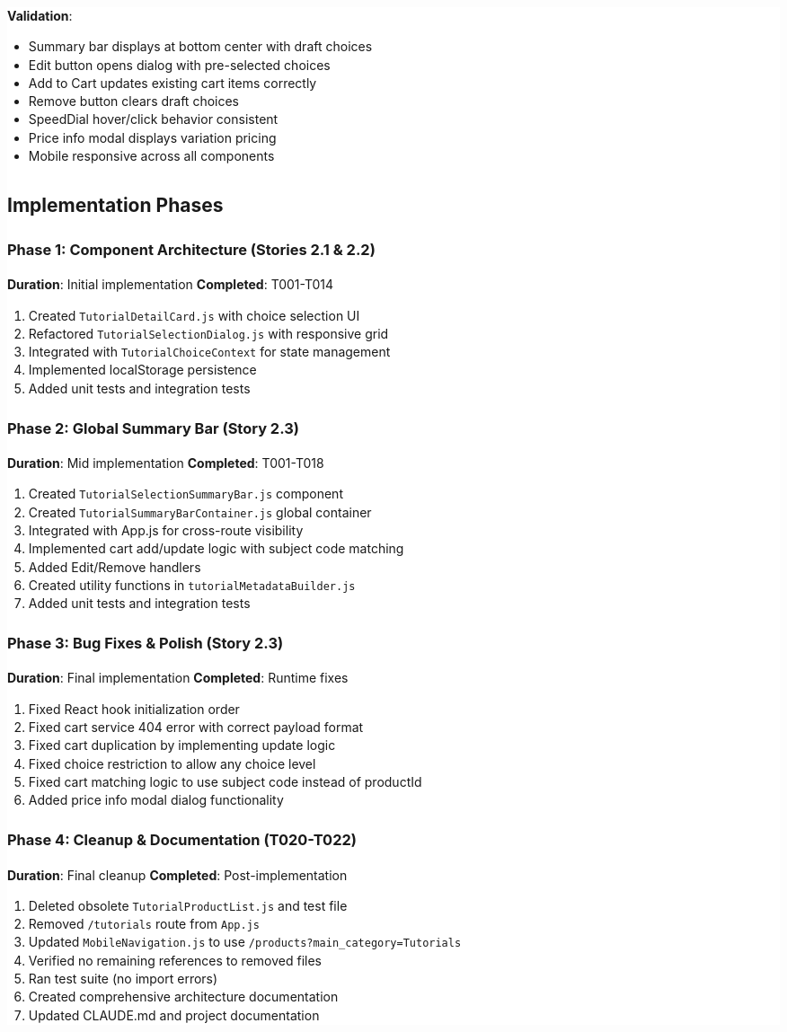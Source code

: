 **Validation**:
- Summary bar displays at bottom center with draft choices
- Edit button opens dialog with pre-selected choices
- Add to Cart updates existing cart items correctly
- Remove button clears draft choices
- SpeedDial hover/click behavior consistent
- Price info modal displays variation pricing
- Mobile responsive across all components

## Implementation Phases

### Phase 1: Component Architecture (Stories 2.1 & 2.2)
**Duration**: Initial implementation
**Completed**: T001-T014

1. Created `TutorialDetailCard.js` with choice selection UI
2. Refactored `TutorialSelectionDialog.js` with responsive grid
3. Integrated with `TutorialChoiceContext` for state management
4. Implemented localStorage persistence
5. Added unit tests and integration tests

### Phase 2: Global Summary Bar (Story 2.3)
**Duration**: Mid implementation
**Completed**: T001-T018

1. Created `TutorialSelectionSummaryBar.js` component
2. Created `TutorialSummaryBarContainer.js` global container
3. Integrated with App.js for cross-route visibility
4. Implemented cart add/update logic with subject code matching
5. Added Edit/Remove handlers
6. Created utility functions in `tutorialMetadataBuilder.js`
7. Added unit tests and integration tests

### Phase 3: Bug Fixes & Polish (Story 2.3)
**Duration**: Final implementation
**Completed**: Runtime fixes

1. Fixed React hook initialization order
2. Fixed cart service 404 error with correct payload format
3. Fixed cart duplication by implementing update logic
4. Fixed choice restriction to allow any choice level
5. Fixed cart matching logic to use subject code instead of productId
6. Added price info modal dialog functionality

### Phase 4: Cleanup & Documentation (T020-T022)
**Duration**: Final cleanup
**Completed**: Post-implementation

1. Deleted obsolete `TutorialProductList.js` and test file
2. Removed `/tutorials` route from `App.js`
3. Updated `MobileNavigation.js` to use `/products?main_category=Tutorials`
4. Verified no remaining references to removed files
5. Ran test suite (no import errors)
6. Created comprehensive architecture documentation
7. Updated CLAUDE.md and project documentation
